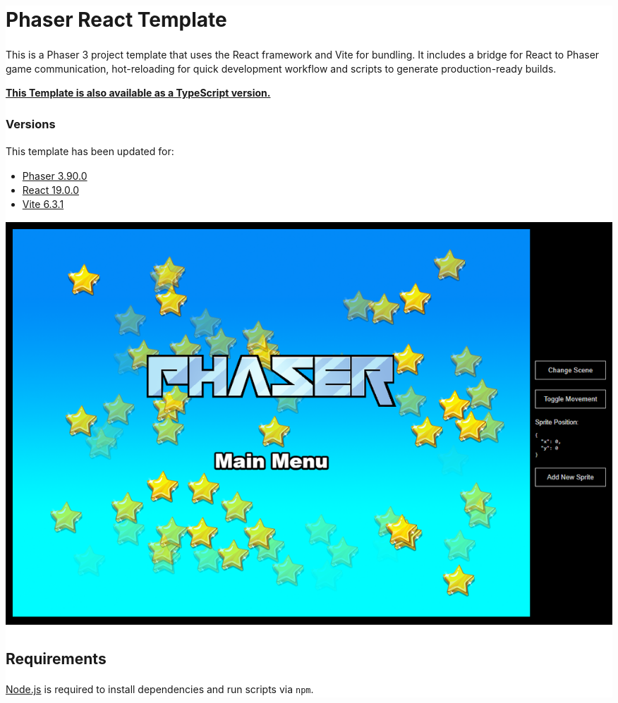 # Phaser React Template

This is a Phaser 3 project template that uses the React framework and Vite for bundling. It includes a bridge for React to Phaser game communication, hot-reloading for quick development workflow and scripts to generate production-ready builds.

**[This Template is also available as a TypeScript version.](https://github.com/phaserjs/template-react-ts)**

### Versions

This template has been updated for:

- [Phaser 3.90.0](https://github.com/phaserjs/phaser)
- [React 19.0.0](https://github.com/facebook/react)
- [Vite 6.3.1](https://github.com/vitejs/vite)

![screenshot](screenshot.png)

## Requirements

[Node.js](https://nodejs.org) is required to install dependencies and run scripts via `npm`.
